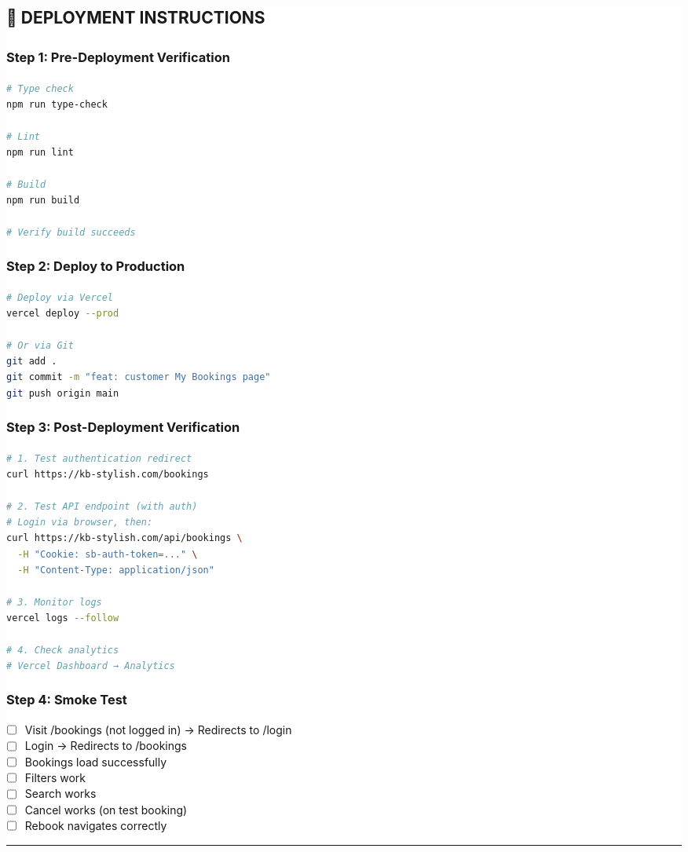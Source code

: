 
## 🚀 DEPLOYMENT INSTRUCTIONS

### Step 1: Pre-Deployment Verification
```bash
# Type check
npm run type-check

# Lint
npm run lint

# Build
npm run build

# Verify build succeeds
```

### Step 2: Deploy to Production
```bash
# Deploy via Vercel
vercel deploy --prod

# Or via Git
git add .
git commit -m "feat: customer My Bookings page"
git push origin main
```

### Step 3: Post-Deployment Verification
```bash
# 1. Test authentication redirect
curl https://kb-stylish.com/bookings

# 2. Test API endpoint (with auth)
# Login via browser, then:
curl https://kb-stylish.com/api/bookings \
  -H "Cookie: sb-auth-token=..." \
  -H "Content-Type: application/json"

# 3. Monitor logs
vercel logs --follow

# 4. Check analytics
# Vercel Dashboard → Analytics
```

### Step 4: Smoke Test
- [ ] Visit /bookings (not logged in) → Redirects to /login
- [ ] Login → Redirects to /bookings
- [ ] Bookings load successfully
- [ ] Filters work
- [ ] Search works
- [ ] Cancel works (on test booking)
- [ ] Rebook navigates correctly

---